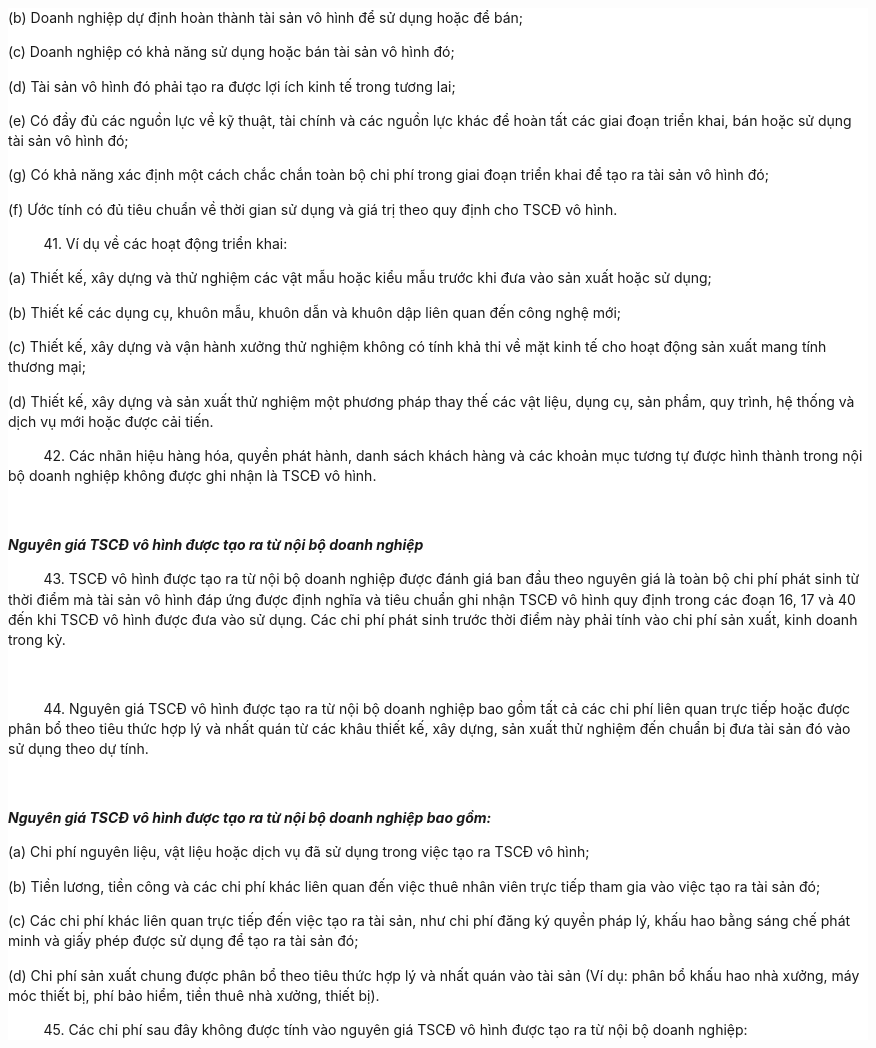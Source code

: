 (b) Doanh nghiệp dự định hoàn thành tài sản vô hình để sử dụng hoặc để bán;  

(c) Doanh nghiệp có khả năng sử dụng hoặc bán tài sản vô hình đó;  

(d) Tài sản vô hình đó phải tạo ra được lợi ích kinh tế trong tương lai;  

(e) Có đầy đủ các nguồn lực về kỹ thuật, tài chính và các nguồn lực khác để hoàn tất các giai đoạn triển khai, bán hoặc sử dụng tài sản vô hình đó;  

(g) Có khả năng xác định một cách chắc chắn toàn bộ chi phí trong giai đoạn triển khai để tạo ra tài sản vô hình đó;  

(f) Ước tính có đủ tiêu chuẩn về thời gian sử dụng và giá trị theo quy định cho TSCĐ vô hình.


         41. Ví dụ về các hoạt động triển khai:  

(a) Thiết kế, xây dựng và thử nghiệm các vật mẫu hoặc kiểu mẫu trước khi đưa vào sản xuất hoặc sử dụng;  

(b) Thiết kế các dụng cụ, khuôn mẫu, khuôn dẫn và khuôn dập liên quan đến công nghệ mới;  

(c) Thiết kế, xây dựng và vận hành xưởng thử nghiệm không có tính khả thi về mặt kinh tế cho hoạt động sản xuất mang tính thương mại;  

(d) Thiết kế, xây dựng và sản xuất thử nghiệm một phương pháp thay thế các vật liệu, dụng cụ, sản phẩm, quy trình, hệ thống và dịch vụ mới hoặc được cải tiến.


         42. Các nhãn hiệu hàng hóa, quyền phát hành, danh sách khách hàng và các khoản mục tương tự được hình thành trong nội bộ doanh nghiệp không được ghi nhận là TSCĐ vô hình.  

   

***Nguyên giá TSCĐ vô hình được tạo ra từ nội bộ doanh nghiệp***  

         43. TSCĐ vô hình được tạo ra từ nội bộ doanh nghiệp được đánh giá ban đầu theo nguyên giá là toàn bộ chi phí phát sinh từ thời điểm mà tài sản vô hình đáp ứng được định nghĩa và tiêu chuẩn ghi nhận TSCĐ vô hình quy định trong các đoạn 16, 17 và 40 đến khi TSCĐ vô hình được đưa vào sử dụng. Các chi phí phát sinh trước thời điểm này phải tính vào chi phí sản xuất, kinh doanh trong kỳ.  

   

         44. Nguyên giá TSCĐ vô hình được tạo ra từ nội bộ doanh nghiệp bao gồm tất cả các chi phí liên quan trực tiếp hoặc được phân bổ theo tiêu thức hợp lý và nhất quán từ các khâu thiết kế, xây dựng, sản xuất thử nghiệm đến chuẩn bị đưa tài sản đó vào sử dụng theo dự tính.  

   

***Nguyên giá TSCĐ vô hình được tạo ra từ nội bộ doanh nghiệp bao gồm:***  

(a) Chi phí nguyên liệu, vật liệu hoặc dịch vụ đã sử dụng trong việc tạo ra TSCĐ vô hình;  

(b) Tiền lương, tiền công và các chi phí khác liên quan đến việc thuê nhân viên trực tiếp tham gia vào việc tạo ra tài sản đó;  

(c) Các chi phí khác liên quan trực tiếp đến việc tạo ra tài sản, như chi phí đăng ký quyền pháp lý, khấu hao bằng sáng chế phát minh và giấy phép được sử dụng để tạo ra tài sản đó;  

(d) Chi phí sản xuất chung được phân bổ theo tiêu thức hợp lý và nhất quán vào tài sản (Ví dụ: phân bổ khấu hao nhà xưởng, máy móc thiết bị, phí bảo hiểm, tiền thuê nhà xưởng, thiết bị).


         45. Các chi phí sau đây không được tính vào nguyên giá TSCĐ vô hình được tạo ra từ nội bộ doanh nghiệp:  
